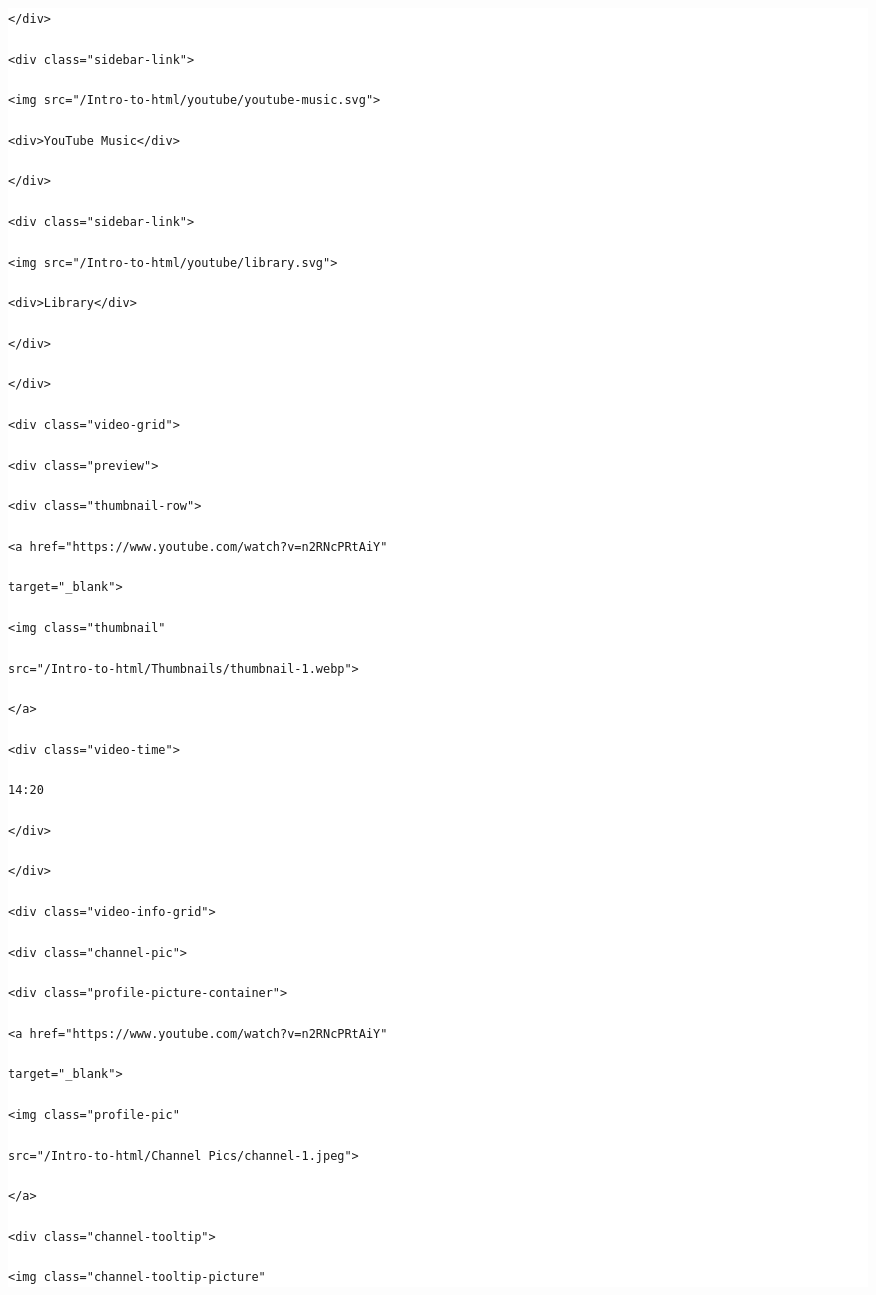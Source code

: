 ```
</div>

<div class="sidebar-link">

<img src="/Intro-to-html/youtube/youtube-music.svg">

<div>YouTube Music</div>

</div>

<div class="sidebar-link">

<img src="/Intro-to-html/youtube/library.svg">

<div>Library</div>

</div>

</div>

<div class="video-grid">

<div class="preview">

<div class="thumbnail-row">

<a href="https://www.youtube.com/watch?v=n2RNcPRtAiY"

target="_blank">

<img class="thumbnail"

src="/Intro-to-html/Thumbnails/thumbnail-1.webp">

</a>

<div class="video-time">

14:20

</div>

</div>

<div class="video-info-grid">

<div class="channel-pic">

<div class="profile-picture-container">

<a href="https://www.youtube.com/watch?v=n2RNcPRtAiY"

target="_blank">

<img class="profile-pic"

src="/Intro-to-html/Channel Pics/channel-1.jpeg">

</a>

<div class="channel-tooltip">

<img class="channel-tooltip-picture"
```